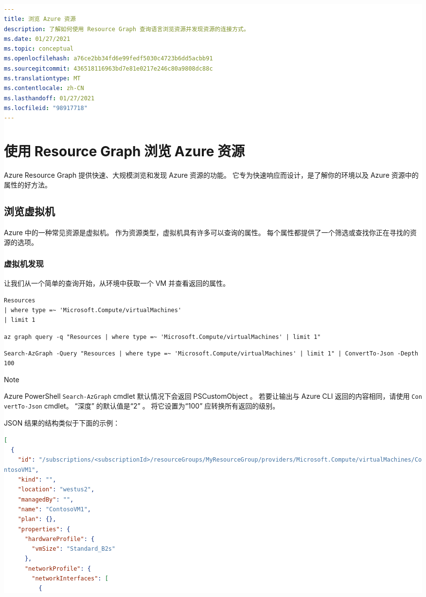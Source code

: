 ```yaml
---
title: 浏览 Azure 资源
description: 了解如何使用 Resource Graph 查询语言浏览资源并发现资源的连接方式。
ms.date: 01/27/2021
ms.topic: conceptual
ms.openlocfilehash: a76ce2bb34fd6e99fedf5030c4723b6dd5acbb91
ms.sourcegitcommit: 436518116963bd7e81e0217e246c80a9808dc88c
ms.translationtype: MT
ms.contentlocale: zh-CN
ms.lasthandoff: 01/27/2021
ms.locfileid: "98917718"
---
```

# <a name="explore-your-azure-resources-with-resource-graph"></a>使用 Resource Graph 浏览 Azure 资源

Azure Resource Graph 提供快速、大规模浏览和发现 Azure 资源的功能。 它专为快速响应而设计，是了解你的环境以及 Azure 资源中的属性的好方法。

## <a name="explore-virtual-machines"></a>浏览虚拟机

Azure 中的一种常见资源是虚拟机。 作为资源类型，虚拟机具有许多可以查询的属性。 每个属性都提供了一个筛选或查找你正在寻找的资源的选项。

### <a name="virtual-machine-discovery"></a>虚拟机发现

让我们从一个简单的查询开始，从环境中获取一个 VM 并查看返回的属性。

```kusto
Resources
| where type =~ 'Microsoft.Compute/virtualMachines'
| limit 1
```

```azurecli-interactive
az graph query -q "Resources | where type =~ 'Microsoft.Compute/virtualMachines' | limit 1"
```

```azurepowershell-interactive
Search-AzGraph -Query "Resources | where type =~ 'Microsoft.Compute/virtualMachines' | limit 1" | ConvertTo-Json -Depth 100
```

> [!NOTE]
> Azure PowerShell `Search-AzGraph` cmdlet 默认情况下会返回 PSCustomObject  。 若要让输出与 Azure CLI 返回的内容相同，请使用 `ConvertTo-Json` cmdlet。 “深度”  的默认值是“2”  。 将它设置为“100”  应转换所有返回的级别。

JSON 结果的结构类似于下面的示例：

```json
[
  {
    "id": "/subscriptions/<subscriptionId>/resourceGroups/MyResourceGroup/providers/Microsoft.Compute/virtualMachines/ContosoVM1",
    "kind": "",
    "location": "westus2",
    "managedBy": "",
    "name": "ContosoVM1",
    "plan": {},
    "properties": {
      "hardwareProfile": {
        "vmSize": "Standard_B2s"
      },
      "networkProfile": {
        "networkInterfaces": [
          {
```